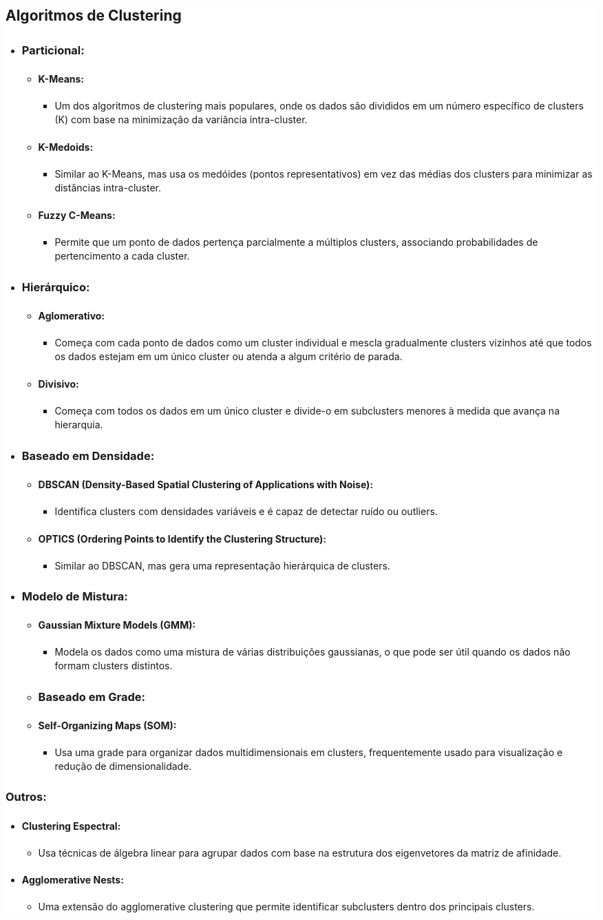 ## Algoritmos de Clustering

* ### Particional:

  * #### K-Means: 
    * Um dos algoritmos de clustering mais populares, onde os dados são divididos em um número
    específico de clusters (K) com base na minimização da variância intra-cluster.

  * #### K-Medoids: 
    * Similar ao K-Means, mas usa os medóides (pontos representativos) em vez das médias dos clusters
    para minimizar as distâncias intra-cluster.
  
  * #### Fuzzy C-Means:
    * Permite que um ponto de dados pertença parcialmente a múltiplos clusters, associando probabilidades
    de pertencimento a cada cluster.

* ### Hierárquico:

  * #### Aglomerativo: 
    * Começa com cada ponto de dados como um cluster individual e mescla gradualmente clusters vizinhos até que
    todos os dados estejam em um único cluster ou atenda a algum critério de parada.

  * #### Divisivo: 
    * Começa com todos os dados em um único cluster e divide-o em subclusters menores à medida que avança na hierarquia.

* ### Baseado em Densidade:

  * #### DBSCAN (Density-Based Spatial Clustering of Applications with Noise): 
    * Identifica clusters com densidades variáveis e é capaz de detectar ruído ou outliers.
  
  * #### OPTICS (Ordering Points to Identify the Clustering Structure): 
    * Similar ao DBSCAN, mas gera uma representação hierárquica de clusters.

* ### Modelo de Mistura:

  * #### Gaussian Mixture Models (GMM): 
    * Modela os dados como uma mistura de várias distribuições gaussianas, o que pode ser útil quando os dados
    não formam clusters distintos.

  * ### Baseado em Grade:

  * #### Self-Organizing Maps (SOM): 
    * Usa uma grade para organizar dados multidimensionais em clusters, frequentemente usado para visualização
    e redução de dimensionalidade.

### Outros:
  
  * #### Clustering Espectral: 
    * Usa técnicas de álgebra linear para agrupar dados com base na estrutura dos eigenvetores da matriz de afinidade.
    
  * #### Agglomerative Nests: 
    * Uma extensão do agglomerative clustering que permite identificar subclusters dentro dos principais clusters.
